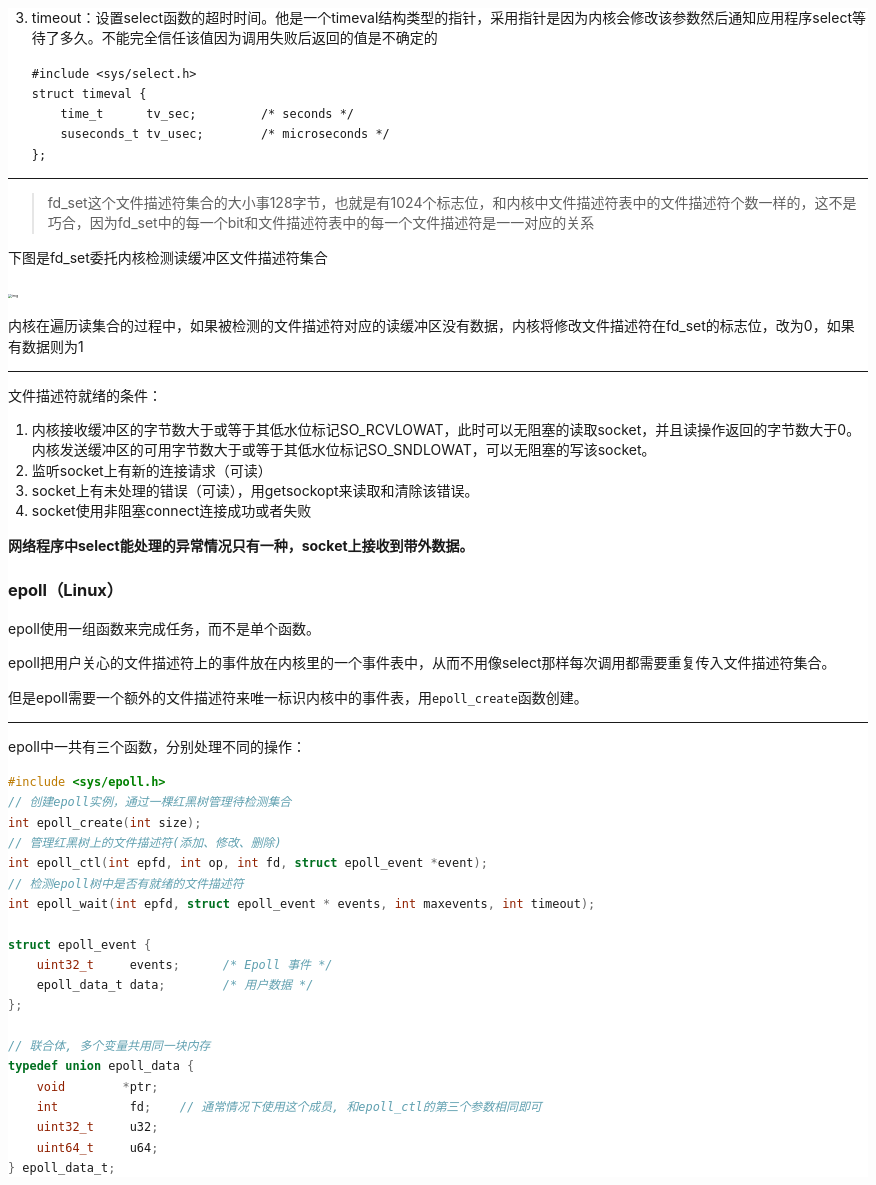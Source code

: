 3. timeout：设置select函数的超时时间。他是一个timeval结构类型的指针，采用指针是因为内核会修改该参数然后通知应用程序select等待了多久。不能完全信任该值因为调用失败后返回的值是不确定的

   ```
   #include <sys/select.h>
   struct timeval {
       time_t      tv_sec;         /* seconds */
       suseconds_t tv_usec;        /* microseconds */
   };
   ```

------

> fd_set这个文件描述符集合的大小事128字节，也就是有1024个标志位，和内核中文件描述符表中的文件描述符个数一样的，这不是巧合，因为fd_set中的每一个bit和文件描述符表中的每一个文件描述符是一一对应的关系

下图是fd_set委托内核检测读缓冲区文件描述符集合

<img src="https://s2.loli.net/2022/01/12/c7aBeo9ru4wPNq5.png" alt="img" style="zoom:25%;" />

内核在遍历读集合的过程中，如果被检测的文件描述符对应的读缓冲区没有数据，内核将修改文件描述符在fd_set的标志位，改为0，如果有数据则为1

------

文件描述符就绪的条件：

1. 内核接收缓冲区的字节数大于或等于其低水位标记SO_RCVLOWAT，此时可以无阻塞的读取socket，并且读操作返回的字节数大于0。内核发送缓冲区的可用字节数大于或等于其低水位标记SO_SNDLOWAT，可以无阻塞的写该socket。
2. 监听socket上有新的连接请求（可读）
3. socket上有未处理的错误（可读），用getsockopt来读取和清除该错误。
4. socket使用非阻塞connect连接成功或者失败

**网络程序中select能处理的异常情况只有一种，socket上接收到带外数据。**

### epoll（Linux）

epoll使用一组函数来完成任务，而不是单个函数。

epoll把用户关心的文件描述符上的事件放在内核里的一个事件表中，从而不用像select那样每次调用都需要重复传入文件描述符集合。

但是epoll需要一个额外的文件描述符来唯一标识内核中的事件表，用`epoll_create`函数创建。

------

epoll中一共有三个函数，分别处理不同的操作：

```c
#include <sys/epoll.h>
// 创建epoll实例，通过一棵红黑树管理待检测集合
int epoll_create(int size);
// 管理红黑树上的文件描述符(添加、修改、删除)
int epoll_ctl(int epfd, int op, int fd, struct epoll_event *event);
// 检测epoll树中是否有就绪的文件描述符
int epoll_wait(int epfd, struct epoll_event * events, int maxevents, int timeout);

struct epoll_event {
	uint32_t     events;      /* Epoll 事件 */
	epoll_data_t data;        /* 用户数据 */
};

// 联合体, 多个变量共用同一块内存        
typedef union epoll_data {
 	void        *ptr;
	int          fd;	// 通常情况下使用这个成员, 和epoll_ctl的第三个参数相同即可
	uint32_t     u32;
	uint64_t     u64;
} epoll_data_t;
```
